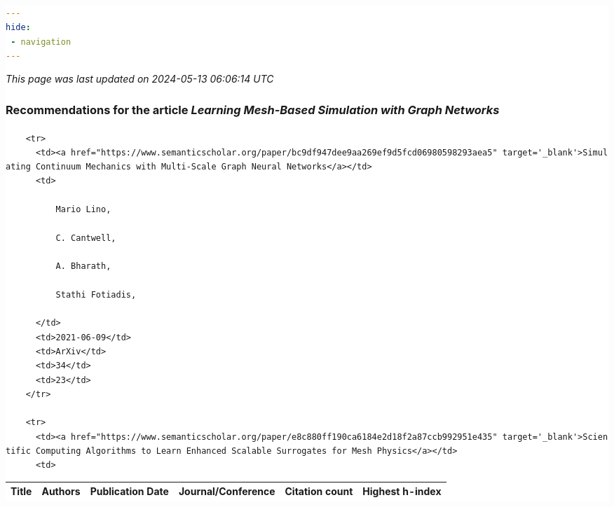 ```yaml
---
hide:
 - navigation
---
```

<!DOCTYPE html>
<html lang="en">
<head>
  <meta charset="utf-8">
</head>

<body>
  <p>
  <i class="footer">This page was last updated on 2024-05-13 06:06:14 UTC</i>
  </p>
  

  <p>
  <h3>Recommendations for the article <i>Learning Mesh-Based Simulation with Graph Networks</i></h3>
  <table id="table1" class="display" style="width:100%">
  <thead>
    <tr>
        <th>Title</th>
        <th>Authors</th>
        <th>Publication Date</th>
        <th>Journal/Conference</th>
        <th>Citation count</th>
        <th>Highest h-index</th>
    </tr>
  </thead>
  <tbody>
    
        <tr>
          <td><a href="https://www.semanticscholar.org/paper/bc9df947dee9aa269ef9d5fcd06980598293aea5" target='_blank'>Simulating Continuum Mechanics with Multi-Scale Graph Neural Networks</a></td>
          <td>
            
              Mario Lino,
            
              C. Cantwell,
            
              A. Bharath,
            
              Stathi Fotiadis,
            
          </td>
          <td>2021-06-09</td>
          <td>ArXiv</td>
          <td>34</td>
          <td>23</td>
        </tr>
    
        <tr>
          <td><a href="https://www.semanticscholar.org/paper/e8c880ff190ca6184e2d18f2a87ccb992951e435" target='_blank'>Scientific Computing Algorithms to Learn Enhanced Scalable Surrogates for Mesh Physics</a></td>
          <td>
            
